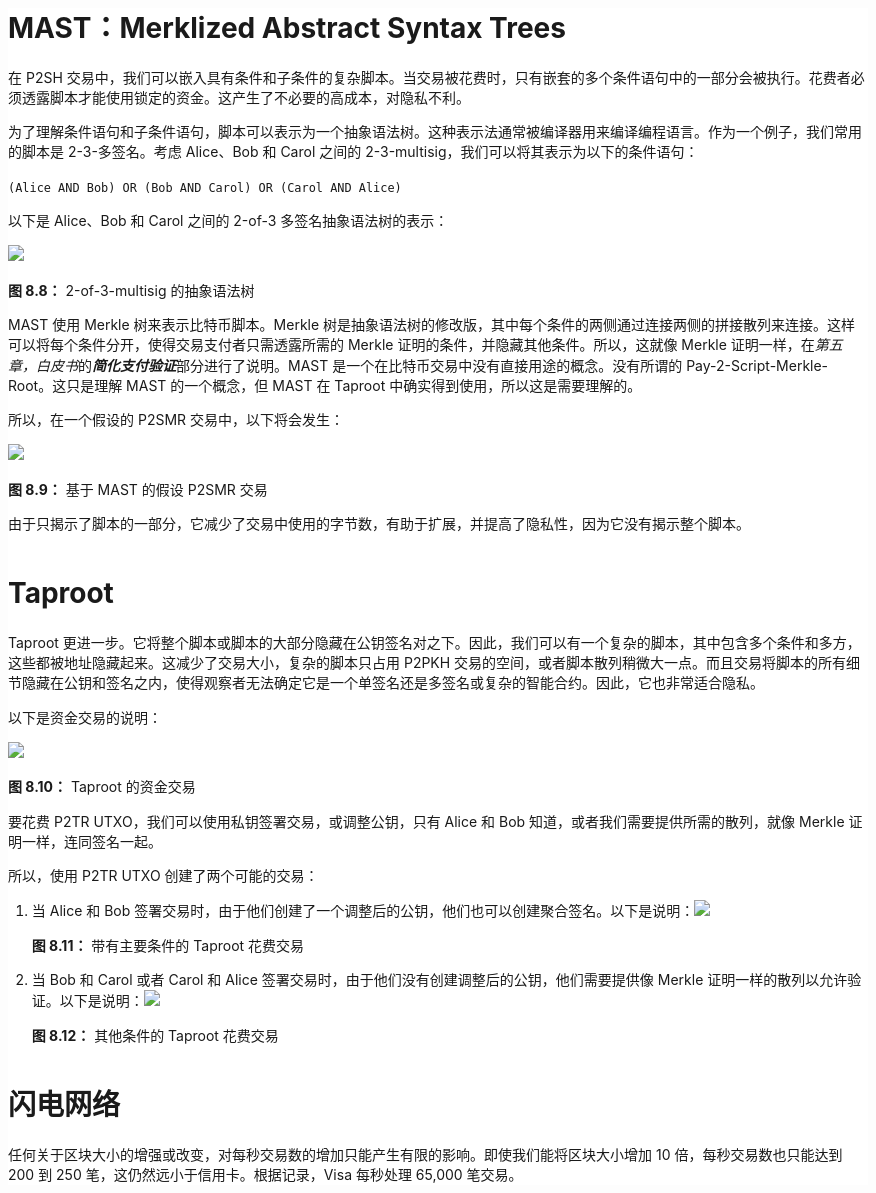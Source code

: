 # MAST：Merklized Abstract Syntax Trees

在 P2SH 交易中，我们可以嵌入具有条件和子条件的复杂脚本。当交易被花费时，只有嵌套的多个条件语句中的一部分会被执行。花费者必须透露脚本才能使用锁定的资金。这产生了不必要的高成本，对隐私不利。

为了理解条件语句和子条件语句，脚本可以表示为一个抽象语法树。这种表示法通常被编译器用来编译编程语言。作为一个例子，我们常用的脚本是 2-3-多签名。考虑 Alice、Bob 和 Carol 之间的 2-3-multisig，我们可以将其表示为以下的条件语句：

`(Alice AND Bob) OR (Bob AND Carol) OR (Carol AND Alice)`

以下是 Alice、Bob 和 Carol 之间的 2-of-3 多签名抽象语法树的表示：

![](img/Figure-8.8.jpg)

**图 8.8：** 2-of-3-multisig 的抽象语法树

MAST 使用 Merkle 树来表示比特币脚本。Merkle 树是抽象语法树的修改版，其中每个条件的两侧通过连接两侧的拼接散列来连接。这样可以将每个条件分开，使得交易支付者只需透露所需的 Merkle 证明的条件，并隐藏其他条件。所以，这就像 Merkle 证明一样，在*第五章，白皮书*的***简化支付验证***部分进行了说明。MAST 是一个在比特币交易中没有直接用途的概念。没有所谓的 Pay-2-Script-Merkle-Root。这只是理解 MAST 的一个概念，但 MAST 在 Taproot 中确实得到使用，所以这是需要理解的。

所以，在一个假设的 P2SMR 交易中，以下将会发生：

![](img/Figure-8.9.jpg)

**图 8.9：** 基于 MAST 的假设 P2SMR 交易

由于只揭示了脚本的一部分，它减少了交易中使用的字节数，有助于扩展，并提高了隐私性，因为它没有揭示整个脚本。

# Taproot

Taproot 更进一步。它将整个脚本或脚本的大部分隐藏在公钥签名对之下。因此，我们可以有一个复杂的脚本，其中包含多个条件和多方，这些都被地址隐藏起来。这减少了交易大小，复杂的脚本只占用 P2PKH 交易的空间，或者脚本散列稍微大一点。而且交易将脚本的所有细节隐藏在公钥和签名之内，使得观察者无法确定它是一个单签名还是多签名或复杂的智能合约。因此，它也非常适合隐私。

以下是资金交易的说明：

![](img/Figure-8.10.jpg)

**图 8.10：** Taproot 的资金交易

要花费 P2TR UTXO，我们可以使用私钥签署交易，或调整公钥，只有 Alice 和 Bob 知道，或者我们需要提供所需的散列，就像 Merkle 证明一样，连同签名一起。

所以，使用 P2TR UTXO 创建了两个可能的交易：

1.  当 Alice 和 Bob 签署交易时，由于他们创建了一个调整后的公钥，他们也可以创建聚合签名。以下是说明：![](img/Figure-8.11.jpg)

    **图 8.11：** 带有主要条件的 Taproot 花费交易

1.  当 Bob 和 Carol 或者 Carol 和 Alice 签署交易时，由于他们没有创建调整后的公钥，他们需要提供像 Merkle 证明一样的散列以允许验证。以下是说明：![](img/Figure-8.12.jpg)

    **图 8.12：** 其他条件的 Taproot 花费交易

# 闪电网络

任何关于区块大小的增强或改变，对每秒交易数的增加只能产生有限的影响。即使我们能将区块大小增加 10 倍，每秒交易数也只能达到 200 到 250 笔，这仍然远小于信用卡。根据记录，Visa 每秒处理 65,000 笔交易。
